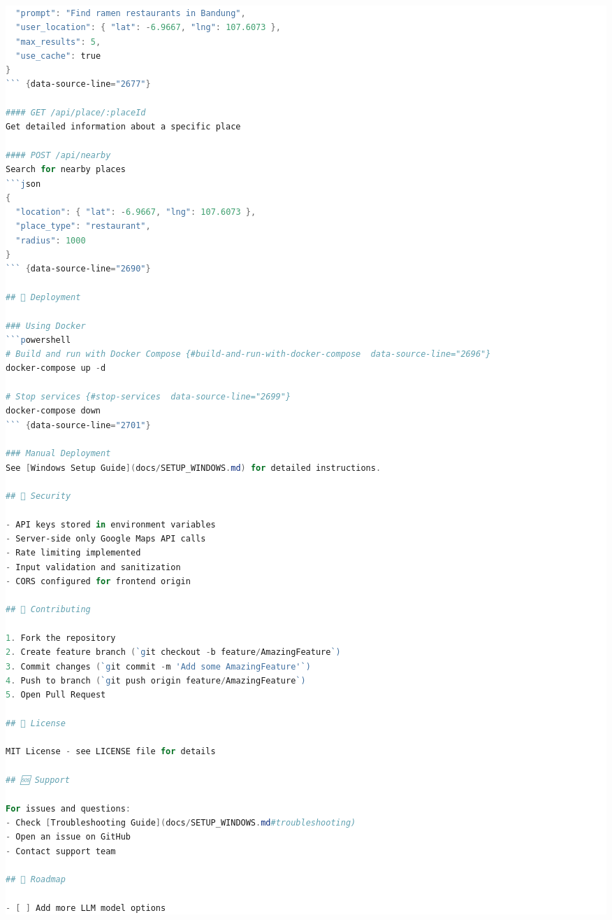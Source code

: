 ````powershell
  "prompt": "Find ramen restaurants in Bandung",
  "user_location": { "lat": -6.9667, "lng": 107.6073 },
  "max_results": 5,
  "use_cache": true
}
``` {data-source-line="2677"}

#### GET /api/place/:placeId
Get detailed information about a specific place

#### POST /api/nearby
Search for nearby places
```json
{
  "location": { "lat": -6.9667, "lng": 107.6073 },
  "place_type": "restaurant",
  "radius": 1000
}
``` {data-source-line="2690"}

## 🚢 Deployment

### Using Docker
```powershell
# Build and run with Docker Compose {#build-and-run-with-docker-compose  data-source-line="2696"}
docker-compose up -d

# Stop services {#stop-services  data-source-line="2699"}
docker-compose down
``` {data-source-line="2701"}

### Manual Deployment
See [Windows Setup Guide](docs/SETUP_WINDOWS.md) for detailed instructions.

## 🔐 Security

- API keys stored in environment variables
- Server-side only Google Maps API calls
- Rate limiting implemented
- Input validation and sanitization
- CORS configured for frontend origin

## 🤝 Contributing

1. Fork the repository
2. Create feature branch (`git checkout -b feature/AmazingFeature`)
3. Commit changes (`git commit -m 'Add some AmazingFeature'`)
4. Push to branch (`git push origin feature/AmazingFeature`)
5. Open Pull Request

## 📝 License

MIT License - see LICENSE file for details

## 🆘 Support

For issues and questions:
- Check [Troubleshooting Guide](docs/SETUP_WINDOWS.md#troubleshooting)
- Open an issue on GitHub
- Contact support team

## 🎯 Roadmap

- [ ] Add more LLM model options
````